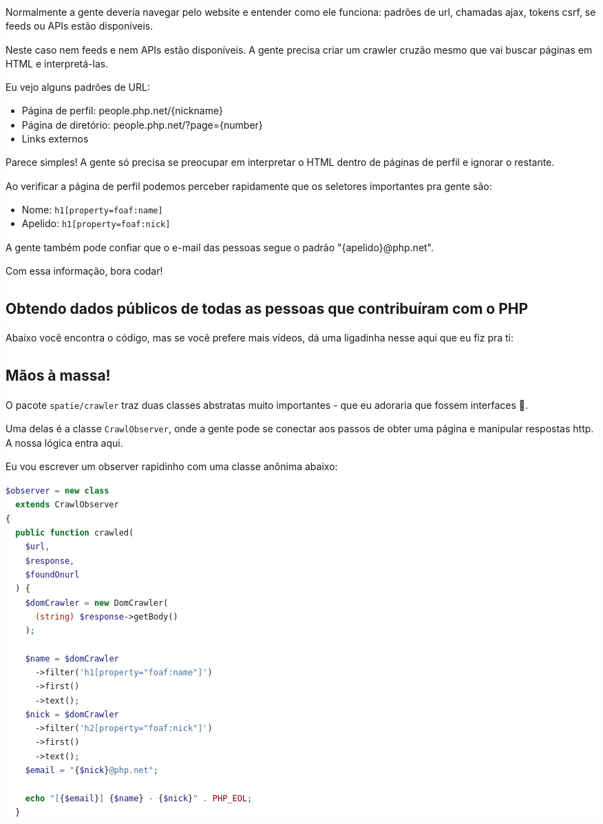 Normalmente a gente deveria navegar pelo website e entender como ele funciona:
padrões de url, chamadas ajax, tokens csrf, se feeds ou APIs estão disponíveis.

Neste caso nem feeds e nem APIs estão disponíveis. A gente precisa criar um crawler
cruzão mesmo que vai buscar páginas em HTML e interpretá-las.

Eu vejo alguns padrões de URL:
* Página de perfil: people.php.net/{nickname}
* Página de diretório: people.php.net/?page={number}
* Links externos

Parece simples! A gente só precisa se preocupar em interpretar o HTML dentro
de páginas de perfil e ignorar o restante.

Ao verificar a página de perfil podemos perceber rapidamente que os seletores
importantes pra gente são:
* Nome: `h1[property=foaf:name]`
* Apelido: `h1[property=foaf:nick]`

A gente também pode confiar que o e-mail das pessoas segue o padrão "{apelido}@php.net".

Com essa informação, bora codar!

## Obtendo dados públicos de todas as pessoas que contribuíram com o PHP 

Abaixo você encontra o código, mas se você prefere mais vídeos, dá uma ligadinha
nesse aqui que eu fiz pra ti:

<iframe style="margin: auto;" width="560" height="315" src="https://www.youtube.com/embed/HaMoYhTV1hI?start=21" frameborder="0" allow="accelerometer; autoplay; encrypted-media; gyroscope; picture-in-picture" allowfullscreen></iframe>

## Mãos à massa!

O pacote `spatie/crawler` traz duas classes abstratas muito importantes - que
eu adoraria que fossem interfaces 👀.

Uma delas é a classe `CrawlObserver`, onde a gente pode se conectar aos passos
de obter uma página e manipular respostas http. A nossa lógica entra aqui.

Eu vou escrever um observer rapidinho com uma classe anônima abaixo:

```php
$observer = new class
  extends CrawlObserver
{
  public function crawled(
    $url,
    $response,
    $foundOnurl
  ) {
    $domCrawler = new DomCrawler(
      (string) $response->getBody()
    );
    
    $name = $domCrawler
      ->filter('h1[property="foaf:name"]')
      ->first()
      ->text();
    $nick = $domCrawler
      ->filter('h2[property="foaf:nick"]')
      ->first()
      ->text();
    $email = "{$nick}@php.net";
    
    echo "[{$email}] {$name} - {$nick}" . PHP_EOL;
  }
```
